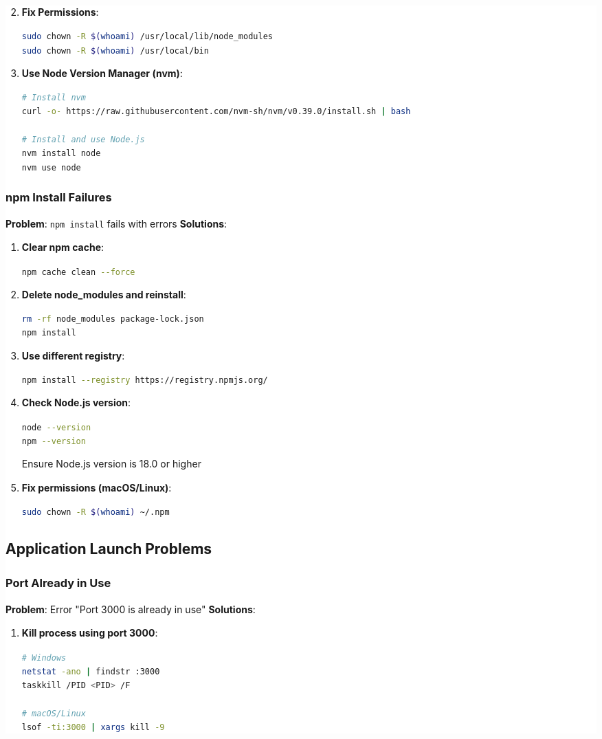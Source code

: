 2. **Fix Permissions**:
   ```bash
   sudo chown -R $(whoami) /usr/local/lib/node_modules
   sudo chown -R $(whoami) /usr/local/bin
   ```

3. **Use Node Version Manager (nvm)**:
   ```bash
   # Install nvm
   curl -o- https://raw.githubusercontent.com/nvm-sh/nvm/v0.39.0/install.sh | bash
   
   # Install and use Node.js
   nvm install node
   nvm use node
   ```

### npm Install Failures

**Problem**: `npm install` fails with errors
**Solutions**:
1. **Clear npm cache**:
   ```bash
   npm cache clean --force
   ```

2. **Delete node_modules and reinstall**:
   ```bash
   rm -rf node_modules package-lock.json
   npm install
   ```

3. **Use different registry**:
   ```bash
   npm install --registry https://registry.npmjs.org/
   ```

4. **Check Node.js version**:
   ```bash
   node --version
   npm --version
   ```
   Ensure Node.js version is 18.0 or higher

5. **Fix permissions (macOS/Linux)**:
   ```bash
   sudo chown -R $(whoami) ~/.npm
   ```

## Application Launch Problems

### Port Already in Use

**Problem**: Error "Port 3000 is already in use"
**Solutions**:
1. **Kill process using port 3000**:
   ```bash
   # Windows
   netstat -ano | findstr :3000
   taskkill /PID <PID> /F
   
   # macOS/Linux
   lsof -ti:3000 | xargs kill -9
   ```
